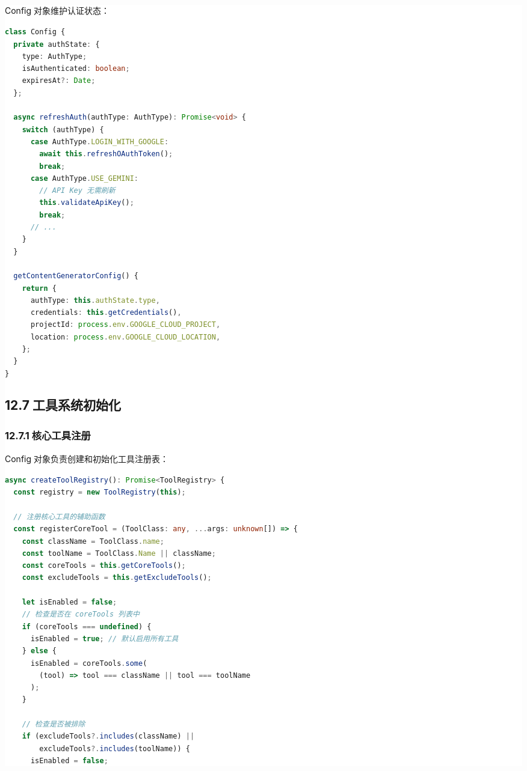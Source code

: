 Config 对象维护认证状态：

```typescript
class Config {
  private authState: {
    type: AuthType;
    isAuthenticated: boolean;
    expiresAt?: Date;
  };
  
  async refreshAuth(authType: AuthType): Promise<void> {
    switch (authType) {
      case AuthType.LOGIN_WITH_GOOGLE:
        await this.refreshOAuthToken();
        break;
      case AuthType.USE_GEMINI:
        // API Key 无需刷新
        this.validateApiKey();
        break;
      // ...
    }
  }
  
  getContentGeneratorConfig() {
    return {
      authType: this.authState.type,
      credentials: this.getCredentials(),
      projectId: process.env.GOOGLE_CLOUD_PROJECT,
      location: process.env.GOOGLE_CLOUD_LOCATION,
    };
  }
}
```

## 12.7 工具系统初始化

### 12.7.1 核心工具注册

Config 对象负责创建和初始化工具注册表：

```typescript
async createToolRegistry(): Promise<ToolRegistry> {
  const registry = new ToolRegistry(this);

  // 注册核心工具的辅助函数
  const registerCoreTool = (ToolClass: any, ...args: unknown[]) => {
    const className = ToolClass.name;
    const toolName = ToolClass.Name || className;
    const coreTools = this.getCoreTools();
    const excludeTools = this.getExcludeTools();

    let isEnabled = false;
    // 检查是否在 coreTools 列表中
    if (coreTools === undefined) {
      isEnabled = true; // 默认启用所有工具
    } else {
      isEnabled = coreTools.some(
        (tool) => tool === className || tool === toolName
      );
    }

    // 检查是否被排除
    if (excludeTools?.includes(className) || 
        excludeTools?.includes(toolName)) {
      isEnabled = false;
```